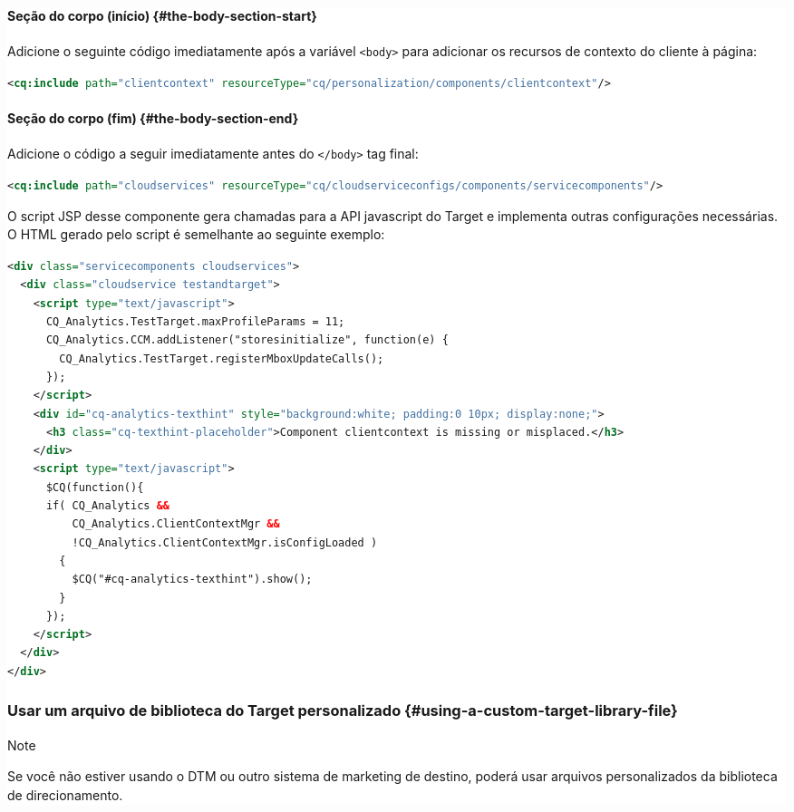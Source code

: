 #### Seção do corpo (início) {#the-body-section-start}

Adicione o seguinte código imediatamente após a variável `<body>` para adicionar os recursos de contexto do cliente à página:

```xml
<cq:include path="clientcontext" resourceType="cq/personalization/components/clientcontext"/>
```

#### Seção do corpo (fim) {#the-body-section-end}

Adicione o código a seguir imediatamente antes do `</body>` tag final:

```xml
<cq:include path="cloudservices" resourceType="cq/cloudserviceconfigs/components/servicecomponents"/>
```

O script JSP desse componente gera chamadas para a API javascript do Target e implementa outras configurações necessárias. O HTML gerado pelo script é semelhante ao seguinte exemplo:

```xml
<div class="servicecomponents cloudservices">
  <div class="cloudservice testandtarget">
    <script type="text/javascript">
      CQ_Analytics.TestTarget.maxProfileParams = 11;
      CQ_Analytics.CCM.addListener("storesinitialize", function(e) {
        CQ_Analytics.TestTarget.registerMboxUpdateCalls();
      });
    </script>
    <div id="cq-analytics-texthint" style="background:white; padding:0 10px; display:none;">
      <h3 class="cq-texthint-placeholder">Component clientcontext is missing or misplaced.</h3>
    </div>
    <script type="text/javascript">
      $CQ(function(){
      if( CQ_Analytics &&
          CQ_Analytics.ClientContextMgr &&
          !CQ_Analytics.ClientContextMgr.isConfigLoaded ) 
        { 
          $CQ("#cq-analytics-texthint").show();
        }
      });
    </script>
  </div>
</div>
```

### Usar um arquivo de biblioteca do Target personalizado {#using-a-custom-target-library-file}

>[!NOTE]
>
>Se você não estiver usando o DTM ou outro sistema de marketing de destino, poderá usar arquivos personalizados da biblioteca de direcionamento.
